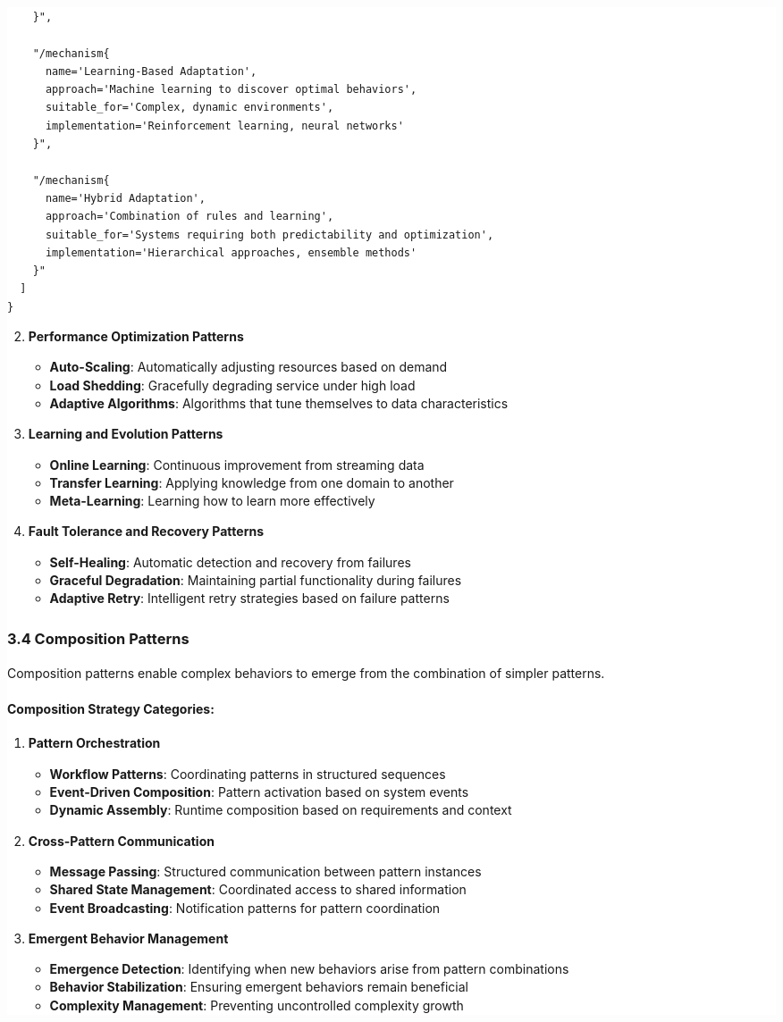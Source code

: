    ```
       }",
       
       "/mechanism{
         name='Learning-Based Adaptation',
         approach='Machine learning to discover optimal behaviors',
         suitable_for='Complex, dynamic environments',
         implementation='Reinforcement learning, neural networks'
       }",
       
       "/mechanism{
         name='Hybrid Adaptation',
         approach='Combination of rules and learning',
         suitable_for='Systems requiring both predictability and optimization',
         implementation='Hierarchical approaches, ensemble methods'
       }"
     ]
   }
   ```

2. **Performance Optimization Patterns**
   - **Auto-Scaling**: Automatically adjusting resources based on demand
   - **Load Shedding**: Gracefully degrading service under high load
   - **Adaptive Algorithms**: Algorithms that tune themselves to data characteristics

3. **Learning and Evolution Patterns**
   - **Online Learning**: Continuous improvement from streaming data
   - **Transfer Learning**: Applying knowledge from one domain to another
   - **Meta-Learning**: Learning how to learn more effectively

4. **Fault Tolerance and Recovery Patterns**
   - **Self-Healing**: Automatic detection and recovery from failures
   - **Graceful Degradation**: Maintaining partial functionality during failures
   - **Adaptive Retry**: Intelligent retry strategies based on failure patterns

### 3.4 Composition Patterns

Composition patterns enable complex behaviors to emerge from the combination of simpler patterns.

#### Composition Strategy Categories:

1. **Pattern Orchestration**
   - **Workflow Patterns**: Coordinating patterns in structured sequences
   - **Event-Driven Composition**: Pattern activation based on system events
   - **Dynamic Assembly**: Runtime composition based on requirements and context

2. **Cross-Pattern Communication**
   - **Message Passing**: Structured communication between pattern instances
   - **Shared State Management**: Coordinated access to shared information
   - **Event Broadcasting**: Notification patterns for pattern coordination

3. **Emergent Behavior Management**
   - **Emergence Detection**: Identifying when new behaviors arise from pattern combinations
   - **Behavior Stabilization**: Ensuring emergent behaviors remain beneficial
   - **Complexity Management**: Preventing uncontrolled complexity growth
